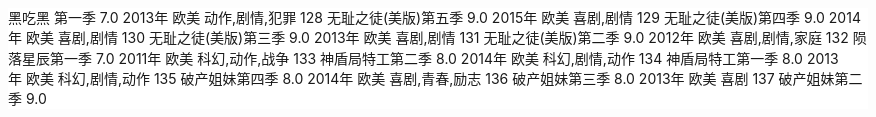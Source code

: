 </tr>
<tr>
  <td>黑吃黑&nbsp;第一季</td>
  <td>7.0</td>
  <td>2013年&nbsp;欧美&nbsp;动作,剧情,犯罪</td>
  <td>128</td>
</tr>
<tr>
  <td>无耻之徒(美版)第五季</td>
  <td>9.0</td>
  <td>2015年&nbsp;欧美&nbsp;喜剧,剧情</td>
  <td>129</td>
</tr>
<tr>
  <td>无耻之徒(美版)第四季</td>
  <td>9.0</td>
  <td>2014年&nbsp;欧美&nbsp;喜剧,剧情</td>
  <td>130</td>
</tr>
<tr>
  <td>无耻之徒(美版)第三季</td>
  <td>9.0</td>
  <td>2013年&nbsp;欧美&nbsp;喜剧,剧情</td>
  <td>131</td>
</tr>
<tr>
  <td>无耻之徒(美版)第二季</td>
  <td>9.0</td>
  <td>2012年&nbsp;欧美&nbsp;喜剧,剧情,家庭</td>
  <td>132</td>
</tr>
<tr>
  <td>陨落星辰第一季</td>
  <td>7.0</td>
  <td>2011年&nbsp;欧美&nbsp;科幻,动作,战争</td>
  <td>133</td>
</tr>
<tr>
  <td>神盾局特工第二季</td>
  <td>8.0</td>
  <td>2014年&nbsp;欧美&nbsp;科幻,剧情,动作</td>
  <td>134</td>
</tr>
<tr>
  <td>神盾局特工第一季</td>
  <td>8.0</td>
  <td>2013年&nbsp;欧美&nbsp;科幻,剧情,动作</td>
  <td>135</td>
</tr>
<tr>
  <td>破产姐妹第四季</td>
  <td>8.0</td>
  <td>2014年&nbsp;欧美&nbsp;喜剧,青春,励志</td>
  <td>136</td>
</tr>
<tr>
  <td>破产姐妹第三季</td>
  <td>8.0</td>
  <td>2013年&nbsp;欧美&nbsp;喜剧</td>
  <td>137</td>
</tr>
<tr>
  <td>破产姐妹第二季</td>
  <td>9.0</td>